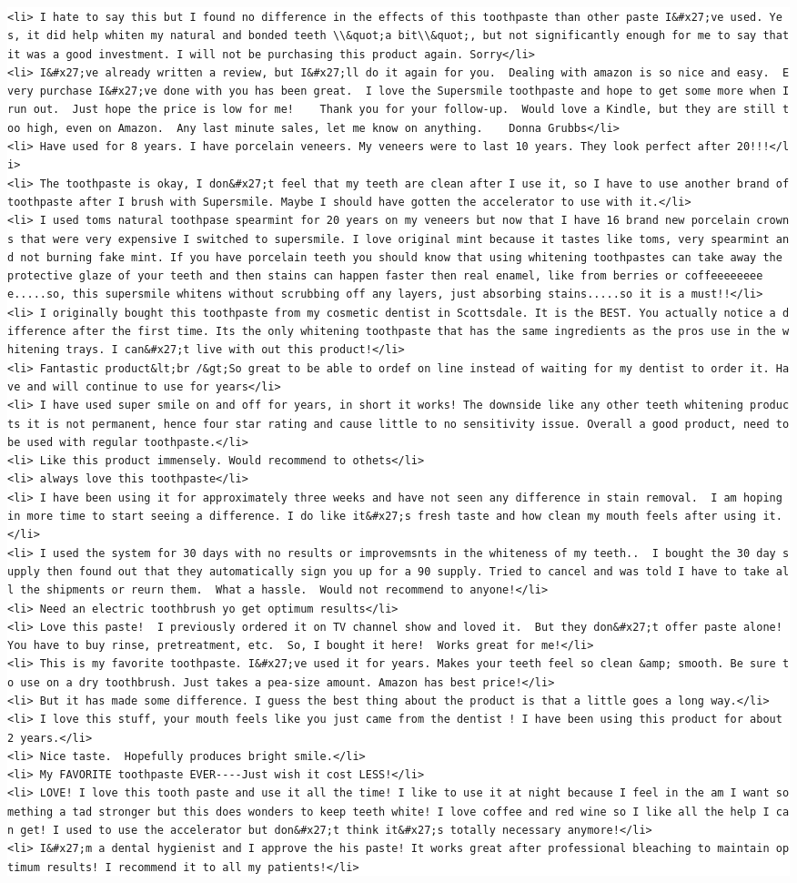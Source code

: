     <li> I hate to say this but I found no difference in the effects of this toothpaste than other paste I&#x27;ve used. Yes, it did help whiten my natural and bonded teeth \\&quot;a bit\\&quot;, but not significantly enough for me to say that it was a good investment. I will not be purchasing this product again. Sorry</li>
    <li> I&#x27;ve already written a review, but I&#x27;ll do it again for you.  Dealing with amazon is so nice and easy.  Every purchase I&#x27;ve done with you has been great.  I love the Supersmile toothpaste and hope to get some more when I run out.  Just hope the price is low for me!    Thank you for your follow-up.  Would love a Kindle, but they are still too high, even on Amazon.  Any last minute sales, let me know on anything.    Donna Grubbs</li>
    <li> Have used for 8 years. I have porcelain veneers. My veneers were to last 10 years. They look perfect after 20!!!</li>
    <li> The toothpaste is okay, I don&#x27;t feel that my teeth are clean after I use it, so I have to use another brand of toothpaste after I brush with Supersmile. Maybe I should have gotten the accelerator to use with it.</li>
    <li> I used toms natural toothpase spearmint for 20 years on my veneers but now that I have 16 brand new porcelain crowns that were very expensive I switched to supersmile. I love original mint because it tastes like toms, very spearmint and not burning fake mint. If you have porcelain teeth you should know that using whitening toothpastes can take away the protective glaze of your teeth and then stains can happen faster then real enamel, like from berries or coffeeeeeeeee.....so, this supersmile whitens without scrubbing off any layers, just absorbing stains.....so it is a must!!</li>
    <li> I originally bought this toothpaste from my cosmetic dentist in Scottsdale. It is the BEST. You actually notice a difference after the first time. Its the only whitening toothpaste that has the same ingredients as the pros use in the whitening trays. I can&#x27;t live with out this product!</li>
    <li> Fantastic product&lt;br /&gt;So great to be able to ordef on line instead of waiting for my dentist to order it. Have and will continue to use for years</li>
    <li> I have used super smile on and off for years, in short it works! The downside like any other teeth whitening products it is not permanent, hence four star rating and cause little to no sensitivity issue. Overall a good product, need to be used with regular toothpaste.</li>
    <li> Like this product immensely. Would recommend to othets</li>
    <li> always love this toothpaste</li>
    <li> I have been using it for approximately three weeks and have not seen any difference in stain removal.  I am hoping in more time to start seeing a difference. I do like it&#x27;s fresh taste and how clean my mouth feels after using it.</li>
    <li> I used the system for 30 days with no results or improvemsnts in the whiteness of my teeth..  I bought the 30 day supply then found out that they automatically sign you up for a 90 supply. Tried to cancel and was told I have to take all the shipments or reurn them.  What a hassle.  Would not recommend to anyone!</li>
    <li> Need an electric toothbrush yo get optimum results</li>
    <li> Love this paste!  I previously ordered it on TV channel show and loved it.  But they don&#x27;t offer paste alone!  You have to buy rinse, pretreatment, etc.  So, I bought it here!  Works great for me!</li>
    <li> This is my favorite toothpaste. I&#x27;ve used it for years. Makes your teeth feel so clean &amp; smooth. Be sure to use on a dry toothbrush. Just takes a pea-size amount. Amazon has best price!</li>
    <li> But it has made some difference. I guess the best thing about the product is that a little goes a long way.</li>
    <li> I love this stuff, your mouth feels like you just came from the dentist ! I have been using this product for about 2 years.</li>
    <li> Nice taste.  Hopefully produces bright smile.</li>
    <li> My FAVORITE toothpaste EVER----Just wish it cost LESS!</li>
    <li> LOVE! I love this tooth paste and use it all the time! I like to use it at night because I feel in the am I want something a tad stronger but this does wonders to keep teeth white! I love coffee and red wine so I like all the help I can get! I used to use the accelerator but don&#x27;t think it&#x27;s totally necessary anymore!</li>
    <li> I&#x27;m a dental hygienist and I approve the his paste! It works great after professional bleaching to maintain optimum results! I recommend it to all my patients!</li>